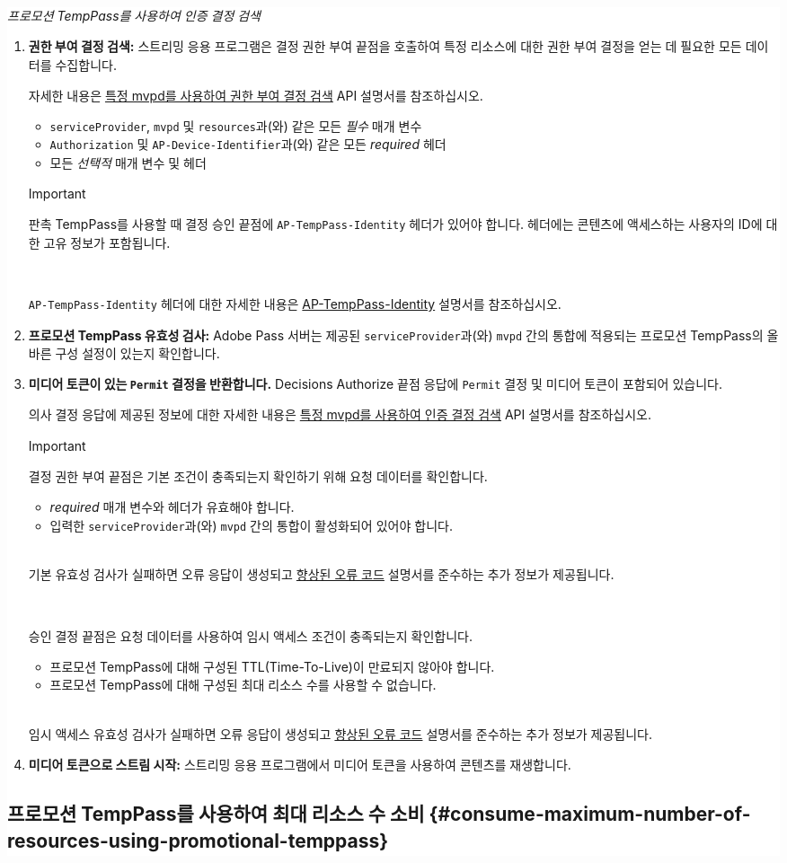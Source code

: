 *프로모션 TempPass를 사용하여 인증 결정 검색*

1. **권한 부여 결정 검색:** 스트리밍 응용 프로그램은 결정 권한 부여 끝점을 호출하여 특정 리소스에 대한 권한 부여 결정을 얻는 데 필요한 모든 데이터를 수집합니다.

   자세한 내용은 [특정 mvpd를 사용하여 권한 부여 결정 검색](../../apis/decisions-apis/rest-api-v2-decisions-apis-retrieve-authorization-decisions-using-specific-mvpd.md) API 설명서를 참조하십시오.
   * `serviceProvider`, `mvpd` 및 `resources`과(와) 같은 모든 _필수_ 매개 변수
   * `Authorization` 및 `AP-Device-Identifier`과(와) 같은 모든 _required_ 헤더
   * 모든 _선택적_ 매개 변수 및 헤더

   >[!IMPORTANT]
   >
   > 판촉 TempPass를 사용할 때 결정 승인 끝점에 `AP-TempPass-Identity` 헤더가 있어야 합니다. 헤더에는 콘텐츠에 액세스하는 사용자의 ID에 대한 고유 정보가 포함됩니다.
   > 
   > <br/>
   > 
   > `AP-TempPass-Identity` 헤더에 대한 자세한 내용은 [AP-TempPass-Identity](../../appendix/headers/rest-api-v2-appendix-headers-ap-temppass-identity.md) 설명서를 참조하십시오.

1. **프로모션 TempPass 유효성 검사:** Adobe Pass 서버는 제공된 `serviceProvider`과(와) `mvpd` 간의 통합에 적용되는 프로모션 TempPass의 올바른 구성 설정이 있는지 확인합니다.

1. **미디어 토큰이 있는 `Permit` 결정을 반환합니다.** Decisions Authorize 끝점 응답에 `Permit` 결정 및 미디어 토큰이 포함되어 있습니다.

   의사 결정 응답에 제공된 정보에 대한 자세한 내용은 [특정 mvpd를 사용하여 인증 결정 검색](../../apis/decisions-apis/rest-api-v2-decisions-apis-retrieve-authorization-decisions-using-specific-mvpd.md) API 설명서를 참조하십시오.

   >[!IMPORTANT]
   >
   > 결정 권한 부여 끝점은 기본 조건이 충족되는지 확인하기 위해 요청 데이터를 확인합니다.
   >
   > * _required_ 매개 변수와 헤더가 유효해야 합니다.
   > * 입력한 `serviceProvider`과(와) `mvpd` 간의 통합이 활성화되어 있어야 합니다.
   >
   > <br/>
   > 
   > 기본 유효성 검사가 실패하면 오류 응답이 생성되고 [향상된 오류 코드](../../../enhanced-error-codes.md) 설명서를 준수하는 추가 정보가 제공됩니다.
   >
   > <br/>
   > 
   > 승인 결정 끝점은 요청 데이터를 사용하여 임시 액세스 조건이 충족되는지 확인합니다.
   >
   > * 프로모션 TempPass에 대해 구성된 TTL(Time-To-Live)이 만료되지 않아야 합니다.
   > * 프로모션 TempPass에 대해 구성된 최대 리소스 수를 사용할 수 없습니다.
   >
   > <br/>
   > 
   > 임시 액세스 유효성 검사가 실패하면 오류 응답이 생성되고 [향상된 오류 코드](../../../enhanced-error-codes.md) 설명서를 준수하는 추가 정보가 제공됩니다.

1. **미디어 토큰으로 스트림 시작:** 스트리밍 응용 프로그램에서 미디어 토큰을 사용하여 콘텐츠를 재생합니다.

## 프로모션 TempPass를 사용하여 최대 리소스 수 소비 {#consume-maximum-number-of-resources-using-promotional-temppass}
